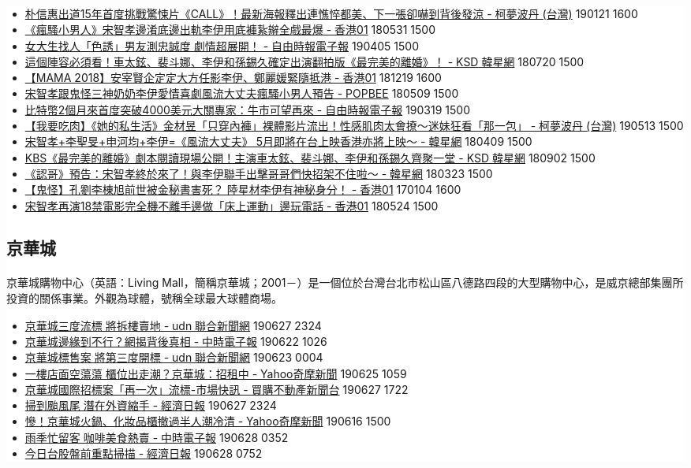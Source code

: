 - [朴信惠出道15年首度挑戰驚悚片《CALL》！最新海報釋出連憔悴都美、下一張卻嚇到背後發涼 - 柯夢波丹 (台灣)](https://www.cosmopolitan.com/tw/entertainment/movies/g25971888/park-shin-hye-new-movie-call/ "朴信惠出道15年首度挑戰驚悚片《CALL》！最新海報釋出連憔悴都美、下一張卻嚇到背後發涼 - 柯夢波丹 (台灣)") 190121 1600
- [《瘋騷小男人》宋智孝邊淆底邊出軌李伊用底褲紥辮全戲最爆 - 香港01](https://www.hk01.com/%E9%9F%93%E8%BF%B7/193947/%E7%98%8B%E9%A8%B7%E5%B0%8F%E7%94%B7%E4%BA%BA-%E5%AE%8B%E6%99%BA%E5%AD%9D%E9%82%8A%E6%B7%86%E5%BA%95%E9%82%8A%E5%87%BA%E8%BB%8C-%E6%9D%8E%E4%BC%8A%E7%94%A8%E5%BA%95%E8%A4%B2%E7%B4%A5%E8%BE%AE%E5%85%A8%E6%88%B2%E6%9C%80%E7%88%86 "《瘋騷小男人》宋智孝邊淆底邊出軌李伊用底褲紥辮全戲最爆 - 香港01") 180531 1500
- [女大生找人「色誘」男友測忠誠度 劇情超展開！ - 自由時報電子報](https://m.ltn.com.tw/news/world/breakingnews/2749519 "女大生找人「色誘」男友測忠誠度 劇情超展開！ - 自由時報電子報") 190405 1500
- [這個陣容必須看！車太鉉、裴斗娜、李伊和孫錫久確定出演翻拍版《最完美的離婚》！ - KSD 韓星網](https://www.koreastardaily.com/tc/news/107605 "這個陣容必須看！車太鉉、裴斗娜、李伊和孫錫久確定出演翻拍版《最完美的離婚》！ - KSD 韓星網") 180720 1500
- [【MAMA 2018】安宰賢企定定大方任影李伊、鄭麗媛緊隨抵港 - 香港01](https://www.hk01.com/%E5%8D%B3%E6%99%82%E5%A8%9B%E6%A8%82/270679/mama-2018-%E5%AE%89%E5%AE%B0%E8%B3%A2%E4%BC%81%E5%AE%9A%E5%AE%9A%E5%A4%A7%E6%96%B9%E4%BB%BB%E5%BD%B1-%E6%9D%8E%E4%BC%8A-%E9%84%AD%E9%BA%97%E5%AA%9B%E7%B7%8A%E9%9A%A8%E6%8A%B5%E6%B8%AF "【MAMA 2018】安宰賢企定定大方任影李伊、鄭麗媛緊隨抵港 - 香港01") 181219 1600
- [宋智孝跟鬼怪三神奶奶李伊愛情喜劇風流大丈夫瘋騷小男人預告 - POPBEE](https://popbee.com/lifestyle/movies/korea-movie-what-man-wants-song-ji-hyo/ "宋智孝跟鬼怪三神奶奶李伊愛情喜劇風流大丈夫瘋騷小男人預告 - POPBEE") 180509 1500
- [比特幣2個月來首度突破4000美元大關專家：牛市可望再來 - 自由時報電子報](https://ec.ltn.com.tw/article/breakingnews/2731825 "比特幣2個月來首度突破4000美元大關專家：牛市可望再來 - 自由時報電子報") 190319 1500
- [【我要吃肉】《她的私生活》金材昱「只穿內褲」裸體影片流出！性感肌肉太會撩～迷妹狂看「那一包」 - 柯夢波丹 (台灣)](https://www.cosmopolitan.com/tw/entertainment/hot-guys/g27399877/all-about-kim-jae-wook/ "【我要吃肉】《她的私生活》金材昱「只穿內褲」裸體影片流出！性感肌肉太會撩～迷妹狂看「那一包」 - 柯夢波丹 (台灣)") 190513 1500
- [宋智孝+李聖旻+申河均+李伊=《風流大丈夫》 5月即將在台上映香港亦將上映～ - 韓星網](https://www.koreastardaily.com/tc/news/104400 "宋智孝+李聖旻+申河均+李伊=《風流大丈夫》 5月即將在台上映香港亦將上映～ - 韓星網") 180409 1500
- [KBS《最完美的離婚》劇本閱讀現場公開！主演車太鉉、裴斗娜、李伊和孫錫久齊聚一堂 - KSD 韓星網](https://www.koreastardaily.com/tc/news/108918 "KBS《最完美的離婚》劇本閱讀現場公開！主演車太鉉、裴斗娜、李伊和孫錫久齊聚一堂 - KSD 韓星網") 180902 1500
- [《認哥》預告：宋智孝終於來了！與李伊聯手出擊哥哥們快招架不住啦～ - 韓星網](https://www.koreastardaily.com/tc/news/103767 "《認哥》預告：宋智孝終於來了！與李伊聯手出擊哥哥們快招架不住啦～ - 韓星網") 180323 1500
- [【鬼怪】孔劉李棟旭前世被金秘書害死？ 陸星材李伊有神秘身分！ - 香港01](https://www.hk01.com/%E9%9F%93%E8%BF%B7/63723/%E9%AC%BC%E6%80%AA-%E5%AD%94%E5%8A%89%E6%9D%8E%E6%A3%9F%E6%97%AD%E5%89%8D%E4%B8%96%E8%A2%AB%E9%87%91%E7%A7%98%E6%9B%B8%E5%AE%B3%E6%AD%BB-%E9%99%B8%E6%98%9F%E6%9D%90%E6%9D%8E%E4%BC%8A%E6%9C%89%E7%A5%9E%E7%A7%98%E8%BA%AB%E5%88%86 "【鬼怪】孔劉李棟旭前世被金秘書害死？ 陸星材李伊有神秘身分！ - 香港01") 170104 1600
- [宋智孝再演18禁電影完全機不離手邊做「床上運動」邊玩電話 - 香港01](https://www.hk01.com/%E9%9F%93%E8%BF%B7/187276/%E5%AE%8B%E6%99%BA%E5%AD%9D%E5%86%8D%E6%BC%9418%E7%A6%81%E9%9B%BB%E5%BD%B1-%E5%AE%8C%E5%85%A8%E6%A9%9F%E4%B8%8D%E9%9B%A2%E6%89%8B%E9%82%8A%E5%81%9A-%E5%BA%8A%E4%B8%8A%E9%81%8B%E5%8B%95-%E9%82%8A%E7%8E%A9%E9%9B%BB%E8%A9%B1 "宋智孝再演18禁電影完全機不離手邊做「床上運動」邊玩電話 - 香港01") 180524 1500

## 京華城

京華城購物中心（英語：Living Mall，簡稱京華城；2001－）是一個位於台灣台北市松山區八德路四段的大型購物中心，是威京總部集團所投資的關係事業。外觀為球體，號稱全球最大球體商場。


- [京華城三度流標 將拆樓賣地 - udn 聯合新聞網](https://udn.com/news/story/7238/3897131 "京華城三度流標 將拆樓賣地 - udn 聯合新聞網") 190627 2324
- [京華城邊緣到不行？網揭背後真相 - 中時電子報](https://www.chinatimes.com/hottopic/20190622001121-260804 "京華城邊緣到不行？網揭背後真相 - 中時電子報") 190622 1026
- [京華城標售案 將第三度開標 - udn 聯合新聞網](https://udn.com/news/story/7241/3887444 "京華城標售案 將第三度開標 - udn 聯合新聞網") 190623 0004
- [一樓店面空蕩蕩 櫃位出走潮？京華城：招租中 - Yahoo奇摩新聞](https://tw.news.yahoo.com/%E6%A8%93%E5%BA%97%E9%9D%A2%E7%A9%BA%E8%95%A9%E8%95%A9-%E6%AB%83%E4%BD%8D%E5%87%BA%E8%B5%B0%E6%BD%AE-%E4%BA%AC%E8%8F%AF%E5%9F%8E-%E6%8B%9B%E7%A7%9F%E4%B8%AD-025900177.html "一樓店面空蕩蕩 櫃位出走潮？京華城：招租中 - Yahoo奇摩新聞") 190625 1059
- [京華城國際招標案「再一次」流標-市場快訊 - 買購不動產新聞台](http://www.mygonews.com/news/detail/news_id/129346/%E4%BA%AC%E8%8F%AF%E5%9F%8E%20%E5%9C%8B%E9%9A%9B%E6%8B%9B%E6%A8%99%E6%A1%88%E3%80%8C%E5%86%8D%E4%B8%80%E6%AC%A1%E3%80%8D%E6%B5%81%E6%A8%99 "京華城國際招標案「再一次」流標-市場快訊 - 買購不動產新聞台") 190627 1722
- [掃到颱風尾 潛在外資縮手 - 經濟日報](https://money.udn.com/money/story/5612/3897132 "掃到颱風尾 潛在外資縮手 - 經濟日報") 190627 2324
- [慘！京華城火鍋、化妝品櫃撤過半人潮冷清 - Yahoo奇摩新聞](https://tw.news.yahoo.com/%E6%85%98-%E4%BA%AC%E8%8F%AF%E5%9F%8E%E7%81%AB%E9%8D%8B-%E5%8C%96%E5%A6%9D%E5%93%81%E6%AB%83%E6%92%A4%E9%81%8E%E5%8D%8A-%E4%BA%BA%E6%BD%AE%E5%86%B7%E6%B8%85-070228216.html "慘！京華城火鍋、化妝品櫃撤過半人潮冷清 - Yahoo奇摩新聞") 190616 1500
- [雨季忙留客 咖啡美食熱賣 - 中時電子報](https://www.chinatimes.com/newspapers/20190628000833-260113 "雨季忙留客 咖啡美食熱賣 - 中時電子報") 190628 0352
- [今日台股盤前重點掃描 - 經濟日報](https://money.udn.com/money/story/5607/3897301 "今日台股盤前重點掃描 - 經濟日報") 190628 0752